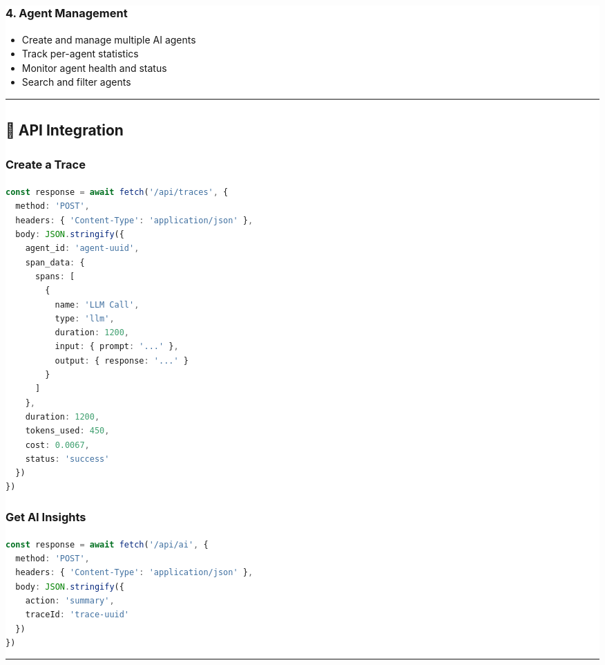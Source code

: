### 4. Agent Management
- Create and manage multiple AI agents
- Track per-agent statistics
- Monitor agent health and status
- Search and filter agents

---

## 🔌 API Integration

### Create a Trace

```typescript
const response = await fetch('/api/traces', {
  method: 'POST',
  headers: { 'Content-Type': 'application/json' },
  body: JSON.stringify({
    agent_id: 'agent-uuid',
    span_data: {
      spans: [
        {
          name: 'LLM Call',
          type: 'llm',
          duration: 1200,
          input: { prompt: '...' },
          output: { response: '...' }
        }
      ]
    },
    duration: 1200,
    tokens_used: 450,
    cost: 0.0067,
    status: 'success'
  })
})
```

### Get AI Insights

```typescript
const response = await fetch('/api/ai', {
  method: 'POST',
  headers: { 'Content-Type': 'application/json' },
  body: JSON.stringify({
    action: 'summary',
    traceId: 'trace-uuid'
  })
})
```

---
